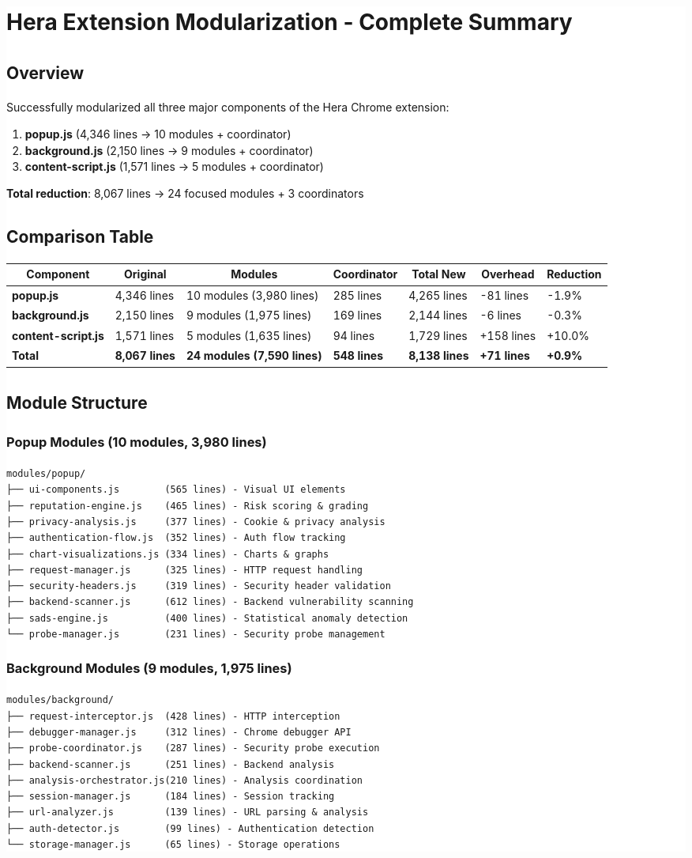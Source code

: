 # Hera Extension Modularization - Complete Summary

## Overview

Successfully modularized all three major components of the Hera Chrome extension:
1. **popup.js** (4,346 lines → 10 modules + coordinator)
2. **background.js** (2,150 lines → 9 modules + coordinator)
3. **content-script.js** (1,571 lines → 5 modules + coordinator)

**Total reduction**: 8,067 lines → 24 focused modules + 3 coordinators

## Comparison Table

| Component | Original | Modules | Coordinator | Total New | Overhead | Reduction |
|-----------|----------|---------|-------------|-----------|----------|-----------|
| **popup.js** | 4,346 lines | 10 modules (3,980 lines) | 285 lines | 4,265 lines | -81 lines | -1.9% |
| **background.js** | 2,150 lines | 9 modules (1,975 lines) | 169 lines | 2,144 lines | -6 lines | -0.3% |
| **content-script.js** | 1,571 lines | 5 modules (1,635 lines) | 94 lines | 1,729 lines | +158 lines | +10.0% |
| **Total** | **8,067 lines** | **24 modules (7,590 lines)** | **548 lines** | **8,138 lines** | **+71 lines** | **+0.9%** |

## Module Structure

### Popup Modules (10 modules, 3,980 lines)
```
modules/popup/
├── ui-components.js        (565 lines) - Visual UI elements
├── reputation-engine.js    (465 lines) - Risk scoring & grading
├── privacy-analysis.js     (377 lines) - Cookie & privacy analysis
├── authentication-flow.js  (352 lines) - Auth flow tracking
├── chart-visualizations.js (334 lines) - Charts & graphs
├── request-manager.js      (325 lines) - HTTP request handling
├── security-headers.js     (319 lines) - Security header validation
├── backend-scanner.js      (612 lines) - Backend vulnerability scanning
├── sads-engine.js          (400 lines) - Statistical anomaly detection
└── probe-manager.js        (231 lines) - Security probe management
```

### Background Modules (9 modules, 1,975 lines)
```
modules/background/
├── request-interceptor.js  (428 lines) - HTTP interception
├── debugger-manager.js     (312 lines) - Chrome debugger API
├── probe-coordinator.js    (287 lines) - Security probe execution
├── backend-scanner.js      (251 lines) - Backend analysis
├── analysis-orchestrator.js(210 lines) - Analysis coordination
├── session-manager.js      (184 lines) - Session tracking
├── url-analyzer.js         (139 lines) - URL parsing & analysis
├── auth-detector.js        (99 lines) - Authentication detection
└── storage-manager.js      (65 lines) - Storage operations
```
